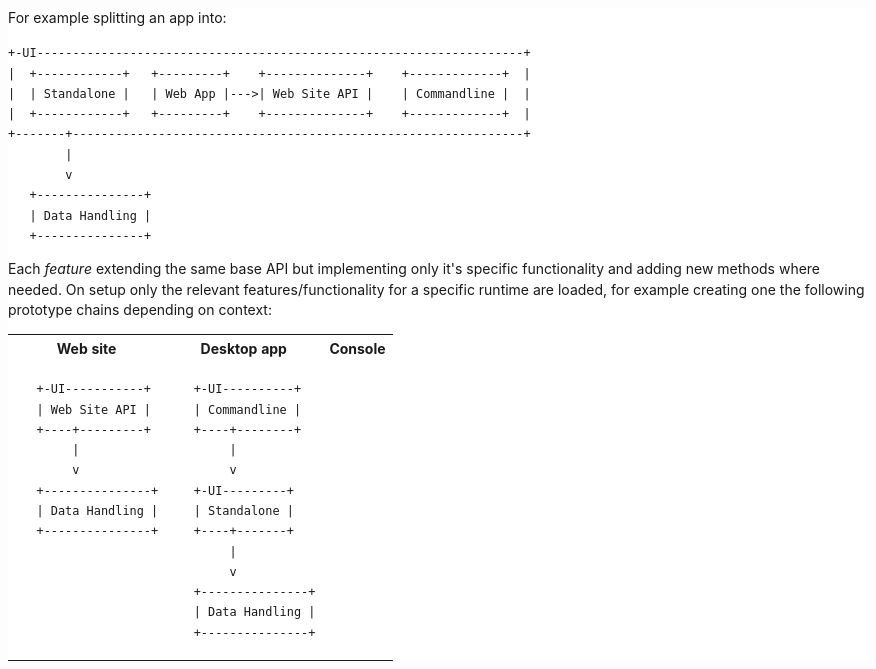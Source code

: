 For example splitting an app into:
```
+-UI--------------------------------------------------------------------+
|  +------------+   +---------+    +--------------+    +-------------+  |
|  | Standalone |   | Web App |--->| Web Site API |    | Commandline |  |
|  +------------+   +---------+    +--------------+    +-------------+  |
+-------+---------------------------------------------------------------+
        |
        v
   +---------------+
   | Data Handling |
   +---------------+
```

Each _feature_ extending the same base API but implementing only it's specific 
functionality and adding new methods where needed. On setup only the relevant 
features/functionality for a specific runtime are loaded, for example creating 
one the following prototype chains depending on context:

<table width="100%"><tr><th>
    Web site 

</th><th>
    Desktop app

</th><th>
    Console

</th></tr><tr><td>

```
   +-UI-----------+
   | Web Site API |
   +----+---------+
        |
        v
   +---------------+
   | Data Handling |
   +---------------+





```
</td><td>

```
   +-UI----------+
   | Commandline |
   +----+--------+
        |
        v
   +-UI---------+
   | Standalone |
   +----+-------+
        |
        v
   +---------------+
   | Data Handling |
   +---------------+
```
</td><td>
